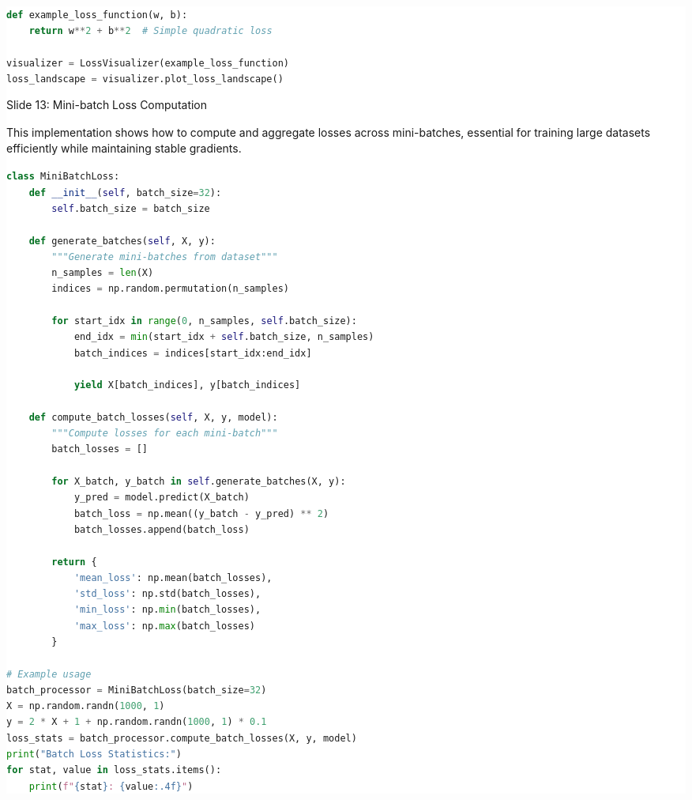 ```python
def example_loss_function(w, b):
    return w**2 + b**2  # Simple quadratic loss
    
visualizer = LossVisualizer(example_loss_function)
loss_landscape = visualizer.plot_loss_landscape()
```

Slide 13: Mini-batch Loss Computation

This implementation shows how to compute and aggregate losses across mini-batches, essential for training large datasets efficiently while maintaining stable gradients.

```python
class MiniBatchLoss:
    def __init__(self, batch_size=32):
        self.batch_size = batch_size
    
    def generate_batches(self, X, y):
        """Generate mini-batches from dataset"""
        n_samples = len(X)
        indices = np.random.permutation(n_samples)
        
        for start_idx in range(0, n_samples, self.batch_size):
            end_idx = min(start_idx + self.batch_size, n_samples)
            batch_indices = indices[start_idx:end_idx]
            
            yield X[batch_indices], y[batch_indices]
    
    def compute_batch_losses(self, X, y, model):
        """Compute losses for each mini-batch"""
        batch_losses = []
        
        for X_batch, y_batch in self.generate_batches(X, y):
            y_pred = model.predict(X_batch)
            batch_loss = np.mean((y_batch - y_pred) ** 2)
            batch_losses.append(batch_loss)
            
        return {
            'mean_loss': np.mean(batch_losses),
            'std_loss': np.std(batch_losses),
            'min_loss': np.min(batch_losses),
            'max_loss': np.max(batch_losses)
        }

# Example usage
batch_processor = MiniBatchLoss(batch_size=32)
X = np.random.randn(1000, 1)
y = 2 * X + 1 + np.random.randn(1000, 1) * 0.1
loss_stats = batch_processor.compute_batch_losses(X, y, model)
print("Batch Loss Statistics:")
for stat, value in loss_stats.items():
    print(f"{stat}: {value:.4f}")
```
